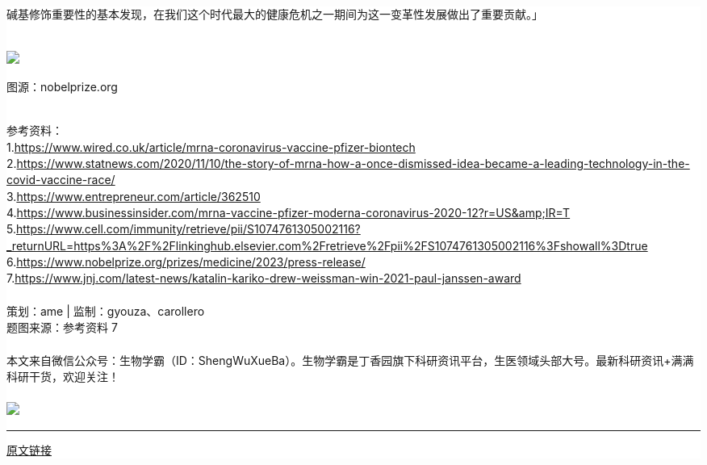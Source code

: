 碱基修饰重要性的基本发现，在我们这个时代最大的健康危机之一期间为这一变革性发展做出了重要贡献。</strong></span><span>」<br></span></section><section><br></section><section><img data-backh="361" data-backw="546" data-ratio="0.6612903225806451" data-s="300,640" data-src="https://mmbiz.qpic.cn/mmbiz_jpg/NzKkzoeG5s1GguF9BqZ7bJj8rPYpF5AGdOl9rBy7ia85bNfk9GQAbIrpHNRibcUZ8yoZ0tNgC5sjUzHCSSOHJMTA/640?wx_fmt=jpeg&amp;wxfrom=5&amp;wx_lazy=1&amp;wx_co=1" data-type="jpeg" data-w="992" src="https://mmbiz.qpic.cn/mmbiz_jpg/NzKkzoeG5s1GguF9BqZ7bJj8rPYpF5AGdOl9rBy7ia85bNfk9GQAbIrpHNRibcUZ8yoZ0tNgC5sjUzHCSSOHJMTA/640?wx_fmt=jpeg&amp;wxfrom=5&amp;wx_lazy=1&amp;wx_co=1"></section><p><span>图源：nobelprize.org</span></p><section><br></section><section><span>参考资料：</span></section><section><span>1.https://www.wired.co.uk/article/mrna-coronavirus-vaccine-pfizer-biontech</span></section><section><span>2.https://www.statnews.com/2020/11/10/the-story-of-mrna-how-a-once-dismissed-idea-became-a-leading-technology-in-the-covid-vaccine-race/</span></section><section><span>3.https://www.entrepreneur.com/article/362510</span></section><section><span>4.https://www.businessinsider.com/mrna-vaccine-pfizer-moderna-coronavirus-2020-12?r=US&amp;IR=T</span></section><section><span>5.https://www.cell.com/immunity/retrieve/pii/S1074761305002116?_returnURL=https%3A%2F%2Flinkinghub.elsevier.com%2Fretrieve%2Fpii%2FS1074761305002116%3Fshowall%3Dtrue</span></section><section><span>6.https://www.nobelprize.org/prizes/medicine/2023/press-release/</span></section><section><span>7.https://www.jnj.com/latest-news/katalin-kariko-drew-weissman-win-2021-paul-janssen-award</span></section><section><br></section><section><span>策划：ame | 监制：gyouza、carollero</span></section><section><span>题图来源：参考资料 7</span></section><section><span><br></span></section><section><span>本文来自微信公众号：生物学霸（ID：ShengWuXueBa）。生物学霸是丁香园旗下科研资讯平台，生医领域头部大号。最新科研资讯+满满科研干货，欢迎关注！</span></section><section><br></section><section><img data-ratio="0.3854166666666667" data-s="300,640" data-src="https://mmbiz.qpic.cn/mmbiz_png/KhOBkic3d9Yzjm5fTfPfPdqSApQRiaeICWghXCtQ5b0YPoqZsPlqia5ogUVNvAXgLC5ALrAafJNM2h16KWMr4XZZA/640?wx_fmt=png" data-type="png" data-w="960" src="https://mmbiz.qpic.cn/mmbiz_png/KhOBkic3d9Yzjm5fTfPfPdqSApQRiaeICWghXCtQ5b0YPoqZsPlqia5ogUVNvAXgLC5ALrAafJNM2h16KWMr4XZZA/640?wx_fmt=png"></section><p><mp-style-type data-value="10000"></mp-style-type></p></div>  
<hr>
<a href="https://mp.weixin.qq.com/s/0XmHhN-3PxxC5RHKeTerZA",target="_blank" rel="noopener noreferrer">原文链接</a>
